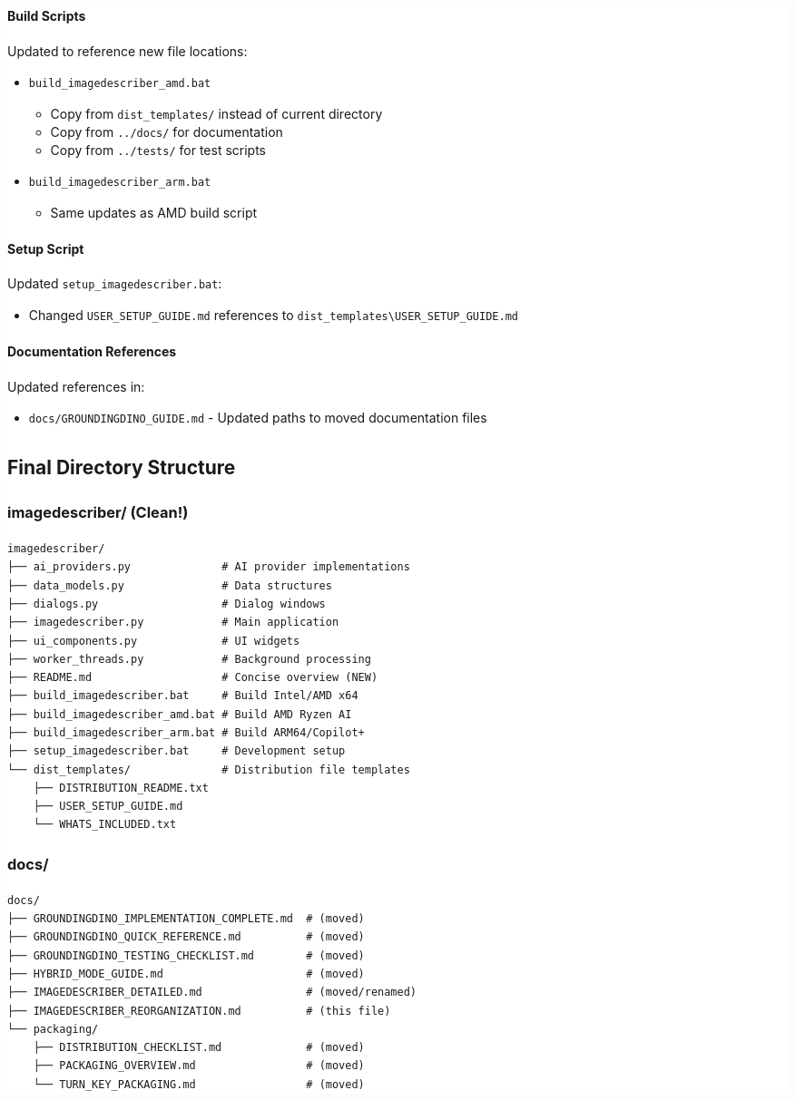 #### Build Scripts
Updated to reference new file locations:
- `build_imagedescriber_amd.bat`
  - Copy from `dist_templates/` instead of current directory
  - Copy from `../docs/` for documentation
  - Copy from `../tests/` for test scripts
  
- `build_imagedescriber_arm.bat`
  - Same updates as AMD build script

#### Setup Script
Updated `setup_imagedescriber.bat`:
- Changed `USER_SETUP_GUIDE.md` references to `dist_templates\USER_SETUP_GUIDE.md`

#### Documentation References
Updated references in:
- `docs/GROUNDINGDINO_GUIDE.md` - Updated paths to moved documentation files

## Final Directory Structure

### imagedescriber/ (Clean!)
```
imagedescriber/
├── ai_providers.py              # AI provider implementations
├── data_models.py               # Data structures
├── dialogs.py                   # Dialog windows
├── imagedescriber.py            # Main application
├── ui_components.py             # UI widgets
├── worker_threads.py            # Background processing
├── README.md                    # Concise overview (NEW)
├── build_imagedescriber.bat     # Build Intel/AMD x64
├── build_imagedescriber_amd.bat # Build AMD Ryzen AI
├── build_imagedescriber_arm.bat # Build ARM64/Copilot+
├── setup_imagedescriber.bat     # Development setup
└── dist_templates/              # Distribution file templates
    ├── DISTRIBUTION_README.txt
    ├── USER_SETUP_GUIDE.md
    └── WHATS_INCLUDED.txt
```

### docs/
```
docs/
├── GROUNDINGDINO_IMPLEMENTATION_COMPLETE.md  # (moved)
├── GROUNDINGDINO_QUICK_REFERENCE.md          # (moved)
├── GROUNDINGDINO_TESTING_CHECKLIST.md        # (moved)
├── HYBRID_MODE_GUIDE.md                      # (moved)
├── IMAGEDESCRIBER_DETAILED.md                # (moved/renamed)
├── IMAGEDESCRIBER_REORGANIZATION.md          # (this file)
└── packaging/
    ├── DISTRIBUTION_CHECKLIST.md             # (moved)
    ├── PACKAGING_OVERVIEW.md                 # (moved)
    └── TURN_KEY_PACKAGING.md                 # (moved)
```
